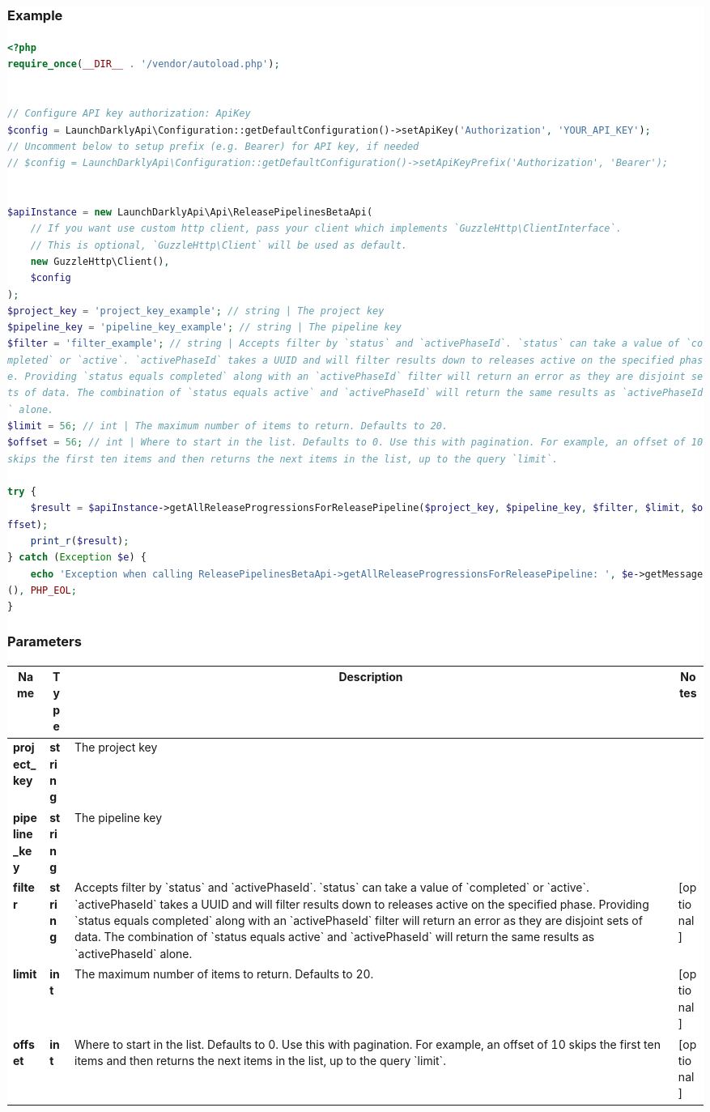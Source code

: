 ### Example

```php
<?php
require_once(__DIR__ . '/vendor/autoload.php');


// Configure API key authorization: ApiKey
$config = LaunchDarklyApi\Configuration::getDefaultConfiguration()->setApiKey('Authorization', 'YOUR_API_KEY');
// Uncomment below to setup prefix (e.g. Bearer) for API key, if needed
// $config = LaunchDarklyApi\Configuration::getDefaultConfiguration()->setApiKeyPrefix('Authorization', 'Bearer');


$apiInstance = new LaunchDarklyApi\Api\ReleasePipelinesBetaApi(
    // If you want use custom http client, pass your client which implements `GuzzleHttp\ClientInterface`.
    // This is optional, `GuzzleHttp\Client` will be used as default.
    new GuzzleHttp\Client(),
    $config
);
$project_key = 'project_key_example'; // string | The project key
$pipeline_key = 'pipeline_key_example'; // string | The pipeline key
$filter = 'filter_example'; // string | Accepts filter by `status` and `activePhaseId`. `status` can take a value of `completed` or `active`. `activePhaseId` takes a UUID and will filter results down to releases active on the specified phase. Providing `status equals completed` along with an `activePhaseId` filter will return an error as they are disjoint sets of data. The combination of `status equals active` and `activePhaseId` will return the same results as `activePhaseId` alone.
$limit = 56; // int | The maximum number of items to return. Defaults to 20.
$offset = 56; // int | Where to start in the list. Defaults to 0. Use this with pagination. For example, an offset of 10 skips the first ten items and then returns the next items in the list, up to the query `limit`.

try {
    $result = $apiInstance->getAllReleaseProgressionsForReleasePipeline($project_key, $pipeline_key, $filter, $limit, $offset);
    print_r($result);
} catch (Exception $e) {
    echo 'Exception when calling ReleasePipelinesBetaApi->getAllReleaseProgressionsForReleasePipeline: ', $e->getMessage(), PHP_EOL;
}
```

### Parameters

Name | Type | Description  | Notes
------------- | ------------- | ------------- | -------------
 **project_key** | **string**| The project key |
 **pipeline_key** | **string**| The pipeline key |
 **filter** | **string**| Accepts filter by &#x60;status&#x60; and &#x60;activePhaseId&#x60;. &#x60;status&#x60; can take a value of &#x60;completed&#x60; or &#x60;active&#x60;. &#x60;activePhaseId&#x60; takes a UUID and will filter results down to releases active on the specified phase. Providing &#x60;status equals completed&#x60; along with an &#x60;activePhaseId&#x60; filter will return an error as they are disjoint sets of data. The combination of &#x60;status equals active&#x60; and &#x60;activePhaseId&#x60; will return the same results as &#x60;activePhaseId&#x60; alone. | [optional]
 **limit** | **int**| The maximum number of items to return. Defaults to 20. | [optional]
 **offset** | **int**| Where to start in the list. Defaults to 0. Use this with pagination. For example, an offset of 10 skips the first ten items and then returns the next items in the list, up to the query &#x60;limit&#x60;. | [optional]
